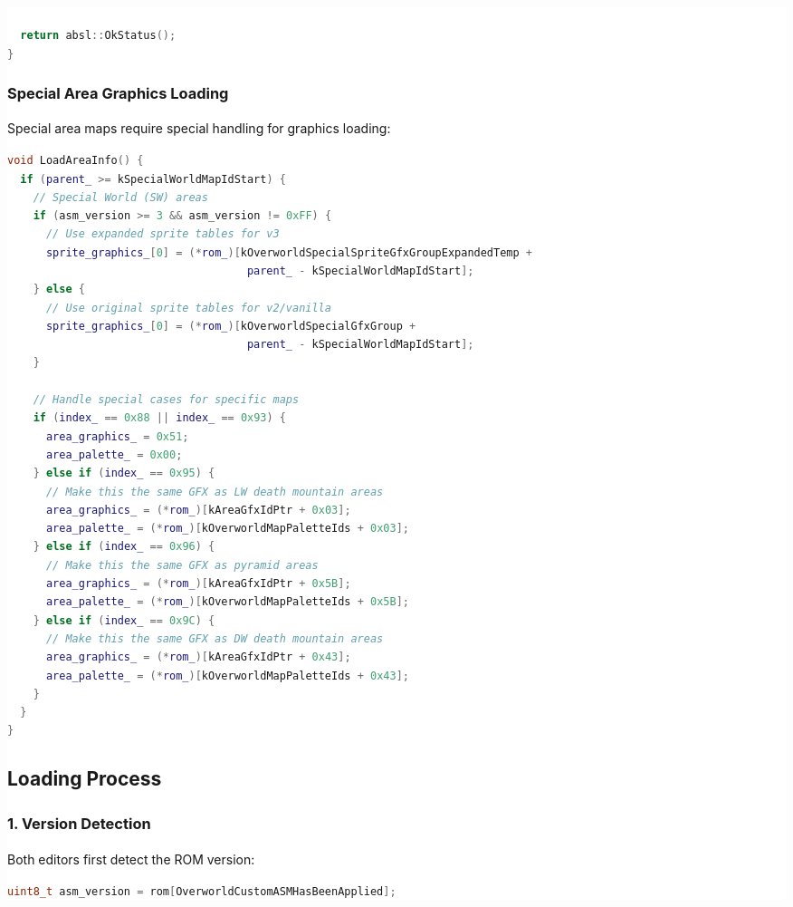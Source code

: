 ```cpp
  
  return absl::OkStatus();
}
```

### Special Area Graphics Loading

Special area maps require special handling for graphics loading:

```cpp
void LoadAreaInfo() {
  if (parent_ >= kSpecialWorldMapIdStart) {
    // Special World (SW) areas
    if (asm_version >= 3 && asm_version != 0xFF) {
      // Use expanded sprite tables for v3
      sprite_graphics_[0] = (*rom_)[kOverworldSpecialSpriteGfxGroupExpandedTemp + 
                                     parent_ - kSpecialWorldMapIdStart];
    } else {
      // Use original sprite tables for v2/vanilla
      sprite_graphics_[0] = (*rom_)[kOverworldSpecialGfxGroup + 
                                     parent_ - kSpecialWorldMapIdStart];
    }
    
    // Handle special cases for specific maps
    if (index_ == 0x88 || index_ == 0x93) {
      area_graphics_ = 0x51;
      area_palette_ = 0x00;
    } else if (index_ == 0x95) {
      // Make this the same GFX as LW death mountain areas
      area_graphics_ = (*rom_)[kAreaGfxIdPtr + 0x03];
      area_palette_ = (*rom_)[kOverworldMapPaletteIds + 0x03];
    } else if (index_ == 0x96) {
      // Make this the same GFX as pyramid areas
      area_graphics_ = (*rom_)[kAreaGfxIdPtr + 0x5B];
      area_palette_ = (*rom_)[kOverworldMapPaletteIds + 0x5B];
    } else if (index_ == 0x9C) {
      // Make this the same GFX as DW death mountain areas
      area_graphics_ = (*rom_)[kAreaGfxIdPtr + 0x43];
      area_palette_ = (*rom_)[kOverworldMapPaletteIds + 0x43];
    }
  }
}
```

## Loading Process

### 1. Version Detection

Both editors first detect the ROM version:

```cpp
uint8_t asm_version = rom[OverworldCustomASMHasBeenApplied];
```
